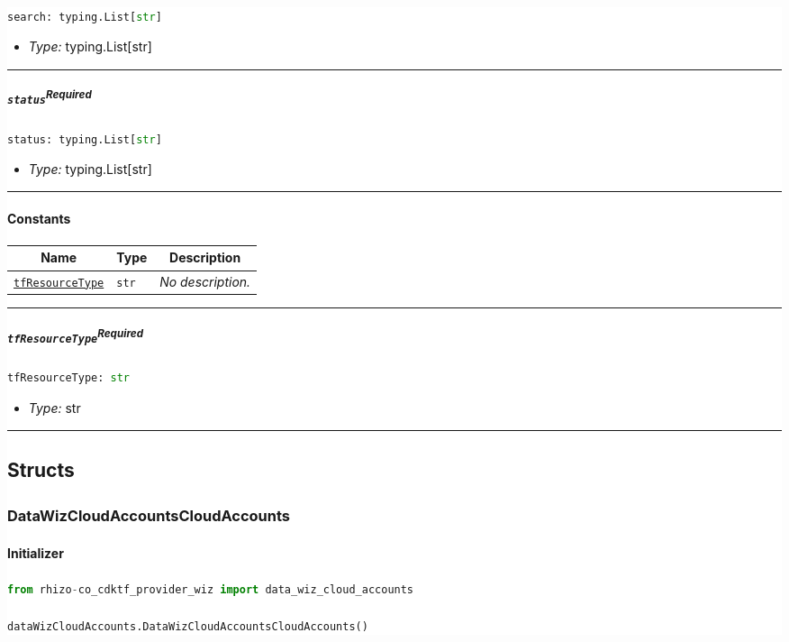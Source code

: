```python
search: typing.List[str]
```

- *Type:* typing.List[str]

---

##### `status`<sup>Required</sup> <a name="status" id="rhizo-co-terraform-provider-wiz.dataWizCloudAccounts.DataWizCloudAccounts.property.status"></a>

```python
status: typing.List[str]
```

- *Type:* typing.List[str]

---

#### Constants <a name="Constants" id="Constants"></a>

| **Name** | **Type** | **Description** |
| --- | --- | --- |
| <code><a href="#rhizo-co-terraform-provider-wiz.dataWizCloudAccounts.DataWizCloudAccounts.property.tfResourceType">tfResourceType</a></code> | <code>str</code> | *No description.* |

---

##### `tfResourceType`<sup>Required</sup> <a name="tfResourceType" id="rhizo-co-terraform-provider-wiz.dataWizCloudAccounts.DataWizCloudAccounts.property.tfResourceType"></a>

```python
tfResourceType: str
```

- *Type:* str

---

## Structs <a name="Structs" id="Structs"></a>

### DataWizCloudAccountsCloudAccounts <a name="DataWizCloudAccountsCloudAccounts" id="rhizo-co-terraform-provider-wiz.dataWizCloudAccounts.DataWizCloudAccountsCloudAccounts"></a>

#### Initializer <a name="Initializer" id="rhizo-co-terraform-provider-wiz.dataWizCloudAccounts.DataWizCloudAccountsCloudAccounts.Initializer"></a>

```python
from rhizo-co_cdktf_provider_wiz import data_wiz_cloud_accounts

dataWizCloudAccounts.DataWizCloudAccountsCloudAccounts()
```
